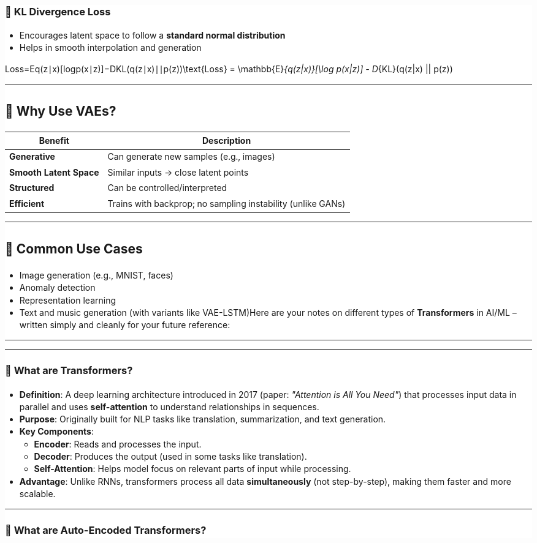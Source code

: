 ### 🔸 **KL Divergence Loss**

- Encourages latent space to follow a **standard normal distribution**
- Helps in smooth interpolation and generation

Loss=Eq(z∣x)[log⁡p(x∣z)]−DKL(q(z∣x)∣∣p(z))\text{Loss} = \mathbb{E}_{q(z|x)}[\log p(x|z)] - D_{KL}(q(z|x) || p(z))

---

## 🔄 Why Use VAEs?

| Benefit | Description |
| --- | --- |
| **Generative** | Can generate new samples (e.g., images) |
| **Smooth Latent Space** | Similar inputs → close latent points |
| **Structured** | Can be controlled/interpreted |
| **Efficient** | Trains with backprop; no sampling instability (unlike GANs) |

---

## 🧪 Common Use Cases

- Image generation (e.g., MNIST, faces)
- Anomaly detection
- Representation learning
- Text and music generation (with variants like VAE-LSTM)Here are your notes on different types of **Transformers** in AI/ML – written simply and cleanly for your future reference:

---

---

### 🧠 **What are Transformers?**

- **Definition**: A deep learning architecture introduced in 2017 (paper: *"Attention is All You Need"*) that processes input data in parallel and uses **self-attention** to understand relationships in sequences.
- **Purpose**: Originally built for NLP tasks like translation, summarization, and text generation.
- **Key Components**:
    - **Encoder**: Reads and processes the input.
    - **Decoder**: Produces the output (used in some tasks like translation).
    - **Self-Attention**: Helps model focus on relevant parts of input while processing.
- **Advantage**: Unlike RNNs, transformers process all data **simultaneously** (not step-by-step), making them faster and more scalable.

---

### 🔄 **What are Auto-Encoded Transformers?**
